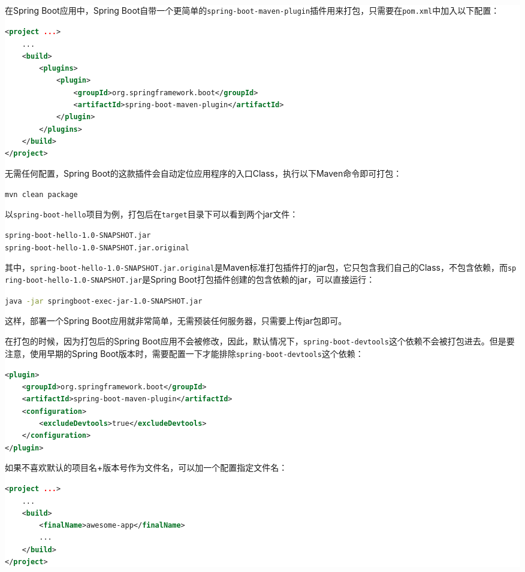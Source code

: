 在Spring Boot应用中，Spring Boot自带一个更简单的`spring-boot-maven-plugin`插件用来打包，只需要在`pom.xml`中加入以下配置：

```xml
<project ...>
    ...
    <build>
        <plugins>
            <plugin>
                <groupId>org.springframework.boot</groupId>
                <artifactId>spring-boot-maven-plugin</artifactId>
            </plugin>
        </plugins>
    </build>
</project>
```

无需任何配置，Spring Boot的这款插件会自动定位应用程序的入口Class，执行以下Maven命令即可打包：

```bash
mvn clean package
```

以`spring-boot-hello`项目为例，打包后在`target`目录下可以看到两个jar文件：

```text
spring-boot-hello-1.0-SNAPSHOT.jar
spring-boot-hello-1.0-SNAPSHOT.jar.original
```

其中，`spring-boot-hello-1.0-SNAPSHOT.jar.original`是Maven标准打包插件打的jar包，它只包含我们自己的Class，不包含依赖，而`spring-boot-hello-1.0-SNAPSHOT.jar`是Spring Boot打包插件创建的包含依赖的jar，可以直接运行：

```bash
java -jar springboot-exec-jar-1.0-SNAPSHOT.jar
```

这样，部署一个Spring Boot应用就非常简单，无需预装任何服务器，只需要上传jar包即可。

在打包的时候，因为打包后的Spring Boot应用不会被修改，因此，默认情况下，`spring-boot-devtools`这个依赖不会被打包进去。但是要注意，使用早期的Spring Boot版本时，需要配置一下才能排除`spring-boot-devtools`这个依赖：

```xml
<plugin>
    <groupId>org.springframework.boot</groupId>
    <artifactId>spring-boot-maven-plugin</artifactId>
    <configuration>
        <excludeDevtools>true</excludeDevtools>
    </configuration>
</plugin>
```

如果不喜欢默认的项目名+版本号作为文件名，可以加一个配置指定文件名：

```xml
<project ...>
    ...
    <build>
        <finalName>awesome-app</finalName>
        ...
    </build>
</project>
```
